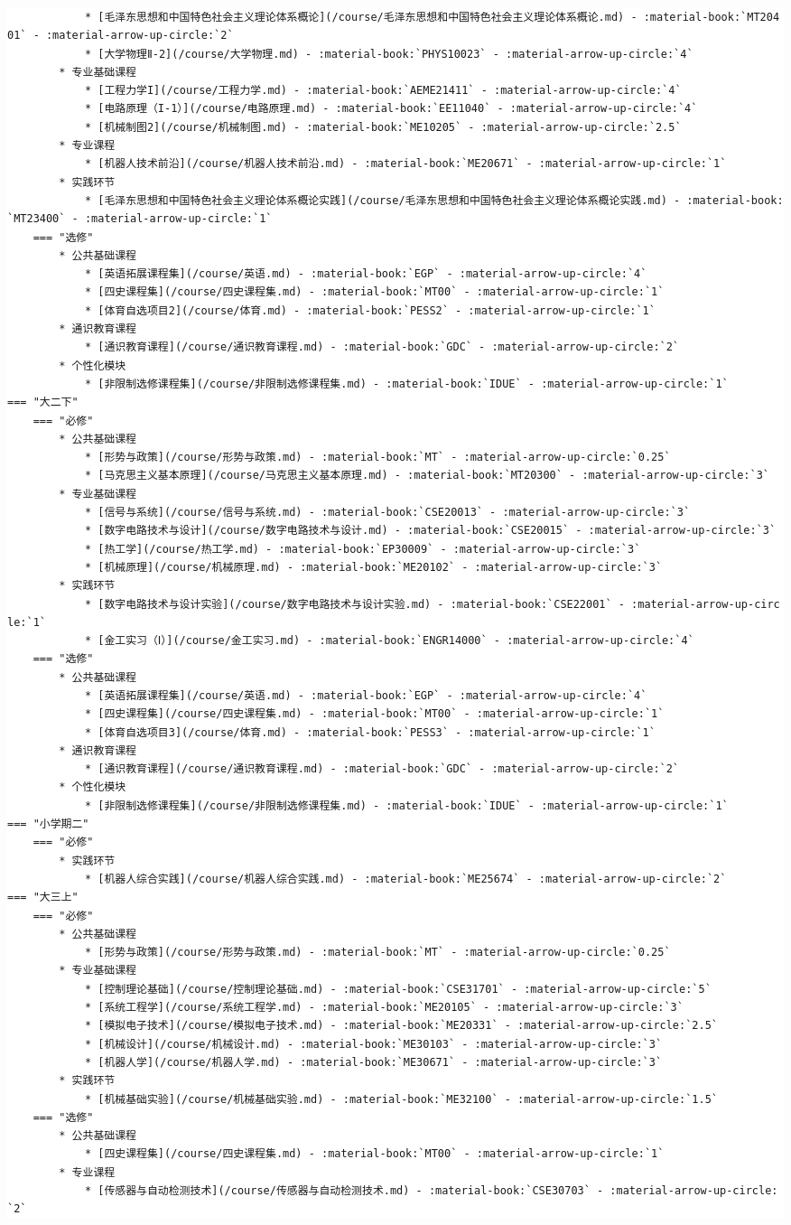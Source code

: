                 * [毛泽东思想和中国特色社会主义理论体系概论](/course/毛泽东思想和中国特色社会主义理论体系概论.md) - :material-book:`MT20401` - :material-arrow-up-circle:`2`  
                * [大学物理Ⅱ-2](/course/大学物理.md) - :material-book:`PHYS10023` - :material-arrow-up-circle:`4`  
            * 专业基础课程
                * [工程力学I](/course/工程力学.md) - :material-book:`AEME21411` - :material-arrow-up-circle:`4`  
                * [电路原理（I-1）](/course/电路原理.md) - :material-book:`EE11040` - :material-arrow-up-circle:`4`  
                * [机械制图2](/course/机械制图.md) - :material-book:`ME10205` - :material-arrow-up-circle:`2.5`  
            * 专业课程
                * [机器人技术前沿](/course/机器人技术前沿.md) - :material-book:`ME20671` - :material-arrow-up-circle:`1`  
            * 实践环节
                * [毛泽东思想和中国特色社会主义理论体系概论实践](/course/毛泽东思想和中国特色社会主义理论体系概论实践.md) - :material-book:`MT23400` - :material-arrow-up-circle:`1`  
        === "选修"  
            * 公共基础课程
                * [英语拓展课程集](/course/英语.md) - :material-book:`EGP` - :material-arrow-up-circle:`4`  
                * [四史课程集](/course/四史课程集.md) - :material-book:`MT00` - :material-arrow-up-circle:`1`  
                * [体育自选项目2](/course/体育.md) - :material-book:`PESS2` - :material-arrow-up-circle:`1`  
            * 通识教育课程
                * [通识教育课程](/course/通识教育课程.md) - :material-book:`GDC` - :material-arrow-up-circle:`2`  
            * 个性化模块
                * [非限制选修课程集](/course/非限制选修课程集.md) - :material-book:`IDUE` - :material-arrow-up-circle:`1`  
    === "大二下"  
        === "必修"  
            * 公共基础课程
                * [形势与政策](/course/形势与政策.md) - :material-book:`MT` - :material-arrow-up-circle:`0.25`  
                * [马克思主义基本原理](/course/马克思主义基本原理.md) - :material-book:`MT20300` - :material-arrow-up-circle:`3`  
            * 专业基础课程
                * [信号与系统](/course/信号与系统.md) - :material-book:`CSE20013` - :material-arrow-up-circle:`3`  
                * [数字电路技术与设计](/course/数字电路技术与设计.md) - :material-book:`CSE20015` - :material-arrow-up-circle:`3`  
                * [热工学](/course/热工学.md) - :material-book:`EP30009` - :material-arrow-up-circle:`3`  
                * [机械原理](/course/机械原理.md) - :material-book:`ME20102` - :material-arrow-up-circle:`3`  
            * 实践环节
                * [数字电路技术与设计实验](/course/数字电路技术与设计实验.md) - :material-book:`CSE22001` - :material-arrow-up-circle:`1`  
                * [金工实习（Ⅰ）](/course/金工实习.md) - :material-book:`ENGR14000` - :material-arrow-up-circle:`4`  
        === "选修"  
            * 公共基础课程
                * [英语拓展课程集](/course/英语.md) - :material-book:`EGP` - :material-arrow-up-circle:`4`  
                * [四史课程集](/course/四史课程集.md) - :material-book:`MT00` - :material-arrow-up-circle:`1`  
                * [体育自选项目3](/course/体育.md) - :material-book:`PESS3` - :material-arrow-up-circle:`1`  
            * 通识教育课程
                * [通识教育课程](/course/通识教育课程.md) - :material-book:`GDC` - :material-arrow-up-circle:`2`  
            * 个性化模块
                * [非限制选修课程集](/course/非限制选修课程集.md) - :material-book:`IDUE` - :material-arrow-up-circle:`1`  
    === "小学期二"  
        === "必修"  
            * 实践环节
                * [机器人综合实践](/course/机器人综合实践.md) - :material-book:`ME25674` - :material-arrow-up-circle:`2`  
    === "大三上"  
        === "必修"  
            * 公共基础课程
                * [形势与政策](/course/形势与政策.md) - :material-book:`MT` - :material-arrow-up-circle:`0.25`  
            * 专业基础课程
                * [控制理论基础](/course/控制理论基础.md) - :material-book:`CSE31701` - :material-arrow-up-circle:`5`  
                * [系统工程学](/course/系统工程学.md) - :material-book:`ME20105` - :material-arrow-up-circle:`3`  
                * [模拟电子技术](/course/模拟电子技术.md) - :material-book:`ME20331` - :material-arrow-up-circle:`2.5`  
                * [机械设计](/course/机械设计.md) - :material-book:`ME30103` - :material-arrow-up-circle:`3`  
                * [机器人学](/course/机器人学.md) - :material-book:`ME30671` - :material-arrow-up-circle:`3`  
            * 实践环节
                * [机械基础实验](/course/机械基础实验.md) - :material-book:`ME32100` - :material-arrow-up-circle:`1.5`  
        === "选修"  
            * 公共基础课程
                * [四史课程集](/course/四史课程集.md) - :material-book:`MT00` - :material-arrow-up-circle:`1`  
            * 专业课程
                * [传感器与自动检测技术](/course/传感器与自动检测技术.md) - :material-book:`CSE30703` - :material-arrow-up-circle:`2`  